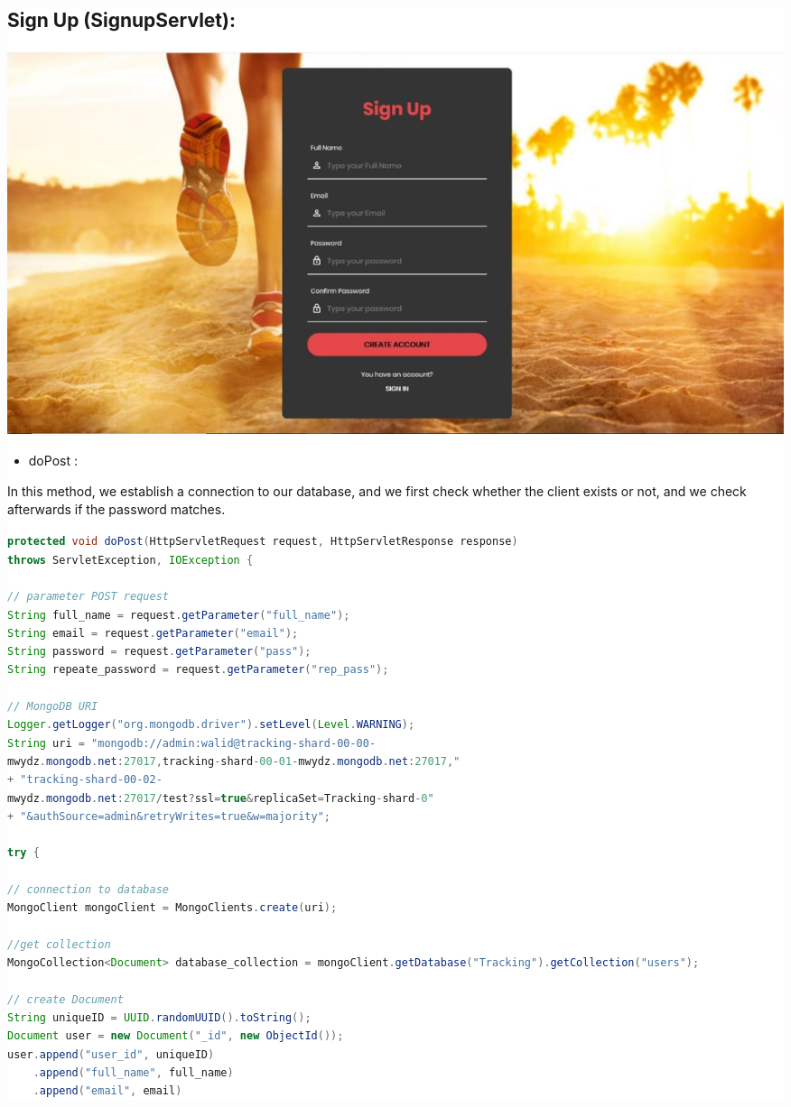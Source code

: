 ## Sign Up (SignupServlet):

![image](images/signup.png "sign up")


- doPost :

In this method, we establish a connection to our database, and we first check whether the client exists or not, and we check afterwards if the password matches.

````java
protected void doPost(HttpServletRequest request, HttpServletResponse response)
throws ServletException, IOException {

// parameter POST request
String full_name = request.getParameter("full_name");
String email = request.getParameter("email");
String password = request.getParameter("pass");
String repeate_password = request.getParameter("rep_pass");

// MongoDB URI
Logger.getLogger("org.mongodb.driver").setLevel(Level.WARNING);
String uri = "mongodb://admin:walid@tracking-shard-00-00-
mwydz.mongodb.net:27017,tracking-shard-00-01-mwydz.mongodb.net:27017,"
+ "tracking-shard-00-02-
mwydz.mongodb.net:27017/test?ssl=true&replicaSet=Tracking-shard-0"
+ "&authSource=admin&retryWrites=true&w=majority";

try {

// connection to database
MongoClient mongoClient = MongoClients.create(uri);

//get collection
MongoCollection<Document> database_collection = mongoClient.getDatabase("Tracking").getCollection("users");

// create Document
String uniqueID = UUID.randomUUID().toString();
Document user = new Document("_id", new ObjectId());
user.append("user_id", uniqueID)
    .append("full_name", full_name)
    .append("email", email)
````